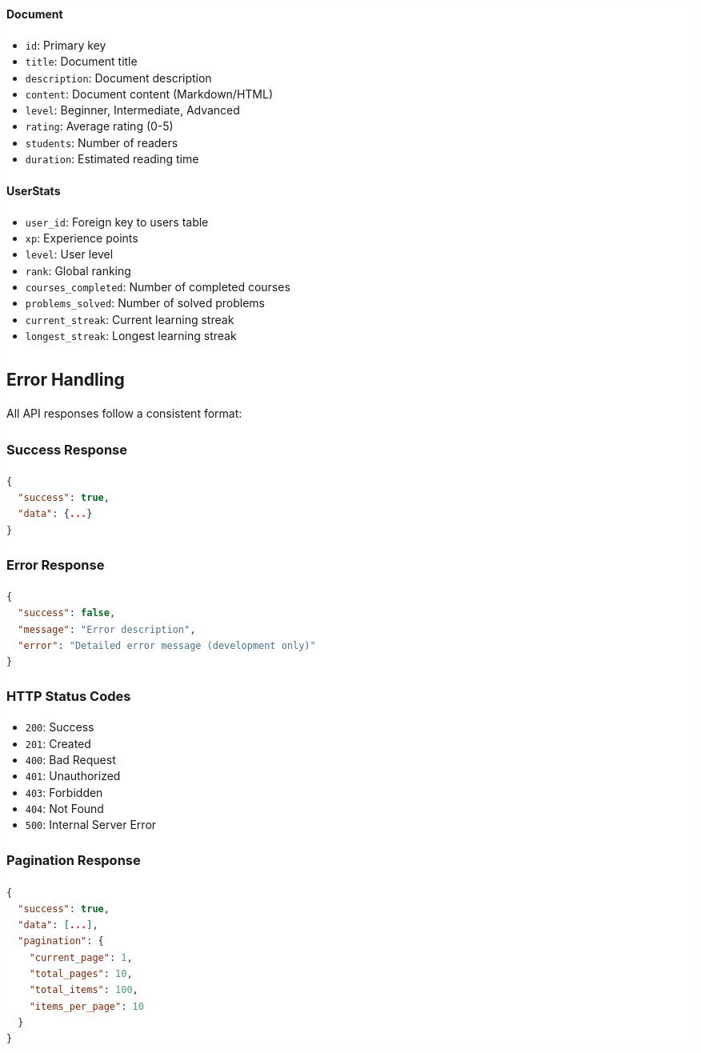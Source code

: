 #### Document
- `id`: Primary key
- `title`: Document title
- `description`: Document description
- `content`: Document content (Markdown/HTML)
- `level`: Beginner, Intermediate, Advanced
- `rating`: Average rating (0-5)
- `students`: Number of readers
- `duration`: Estimated reading time

#### UserStats
- `user_id`: Foreign key to users table
- `xp`: Experience points
- `level`: User level
- `rank`: Global ranking
- `courses_completed`: Number of completed courses
- `problems_solved`: Number of solved problems
- `current_streak`: Current learning streak
- `longest_streak`: Longest learning streak

## Error Handling

All API responses follow a consistent format:

### Success Response
```json
{
  "success": true,
  "data": {...}
}
```

### Error Response
```json
{
  "success": false,
  "message": "Error description",
  "error": "Detailed error message (development only)"
}
```

### HTTP Status Codes
- `200`: Success
- `201`: Created
- `400`: Bad Request
- `401`: Unauthorized
- `403`: Forbidden
- `404`: Not Found
- `500`: Internal Server Error

### Pagination Response
```json
{
  "success": true,
  "data": [...],
  "pagination": {
    "current_page": 1,
    "total_pages": 10,
    "total_items": 100,
    "items_per_page": 10
  }
}
```
